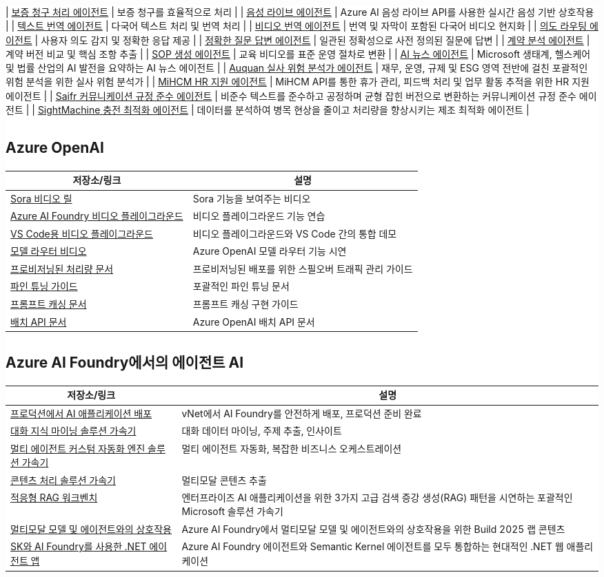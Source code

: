 | [보증 청구 처리 에이전트](https://aka.ms/warranty-claim-processing) | 보증 청구를 효율적으로 처리 |
| [음성 라이브 에이전트](https://aka.ms/voice-live-agent) | Azure AI 음성 라이브 API를 사용한 실시간 음성 기반 상호작용 |
| [텍스트 번역 에이전트](https://aka.ms/translation-agent) | 다국어 텍스트 처리 및 번역 처리 |
| [비디오 번역 에이전트](https://aka.ms/video-translation-agent) | 번역 및 자막이 포함된 다국어 비디오 현지화 |
| [의도 라우팅 에이전트](https://aka.ms/intent-routing) | 사용자 의도 감지 및 정확한 응답 제공 |
| [정확한 질문 답변 에이전트](https://aka.ms/exact-question-answering) | 일관된 정확성으로 사전 정의된 질문에 답변 |
| [계약 분석 에이전트](https://aka.ms/contract-analysis-agent) | 계약 버전 비교 및 핵심 조항 추출 |
| [SOP 생성 에이전트](https://aka.ms/sop-forge-agent) | 교육 비디오를 표준 운영 절차로 변환 |
| [AI 뉴스 에이전트](https://github.com/azure-ai-foundry/foundry-samples/tree/main/samples/agent-catalog/3p-agent-samples/foundry-agent-service-sdk/marqueeinsights-news-agent) | Microsoft 생태계, 헬스케어 및 법률 산업의 AI 발전을 요약하는 AI 뉴스 에이전트 |
| [Auquan 실사 위험 분석가 에이전트](https://github.com/azure-ai-foundry/foundry-samples/tree/main/samples/agent-catalog/3p-agent-samples/foundry-agent-service-sdk/auquan) | 재무, 운영, 규제 및 ESG 영역 전반에 걸친 포괄적인 위험 분석을 위한 실사 위험 분석가 |
| [MiHCM HR 지원 에이전트](https://github.com/azure-ai-foundry/foundry-samples/tree/main/samples/agent-catalog/3p-agent-samples/foundry-agent-service-sdk/mihcm-hr-assist-agent) | MiHCM API를 통한 휴가 관리, 피드백 처리 및 업무 활동 추적을 위한 HR 지원 에이전트 |
| [Saifr 커뮤니케이션 규정 준수 에이전트](https://github.com/azure-ai-foundry/foundry-samples/tree/main/samples/agent-catalog/3p-agent-samples/foundry-agent-service-sdk/saifr-comm-compliance-agent) | 비준수 텍스트를 준수하고 공정하며 균형 잡힌 버전으로 변환하는 커뮤니케이션 규정 준수 에이전트 |
| [SightMachine 충전 최적화 에이전트](https://github.com/azure-ai-foundry/foundry-samples/tree/main/samples/agent-catalog/3p-agent-samples/foundry-agent-service-sdk/sightmachine-filler-optimization-agent) | 데이터를 분석하여 병목 현상을 줄이고 처리량을 향상시키는 제조 최적화 에이전트 |


## Azure OpenAI

| 저장소/링크 | 설명 |
|-----------------|-------------|
| [Sora 비디오 릴](https://youtu.be/x6Oj2wbrLcU) | Sora 기능을 보여주는 비디오 |
| [Azure AI Foundry 비디오 플레이그라운드](https://youtu.be/V29lwzWPwTE) | 비디오 플레이그라운드 기능 연습 |
| [VS Code용 비디오 플레이그라운드](https://youtu.be/79zzSMY1nh4) | 비디오 플레이그라운드와 VS Code 간의 통합 데모 |
| [모델 라우터 비디오](https://1drv.ms/v/c/d17313624f8feacf/EZYbJdl1bQtDsqombEEnFTsBQL8GtVIU4FEiyaQxP9srsQ?e=8uT0CS) | Azure OpenAI 모델 라우터 기능 시연 |
| [프로비저닝된 처리량 문서](https://learn.microsoft.com/en-us/azure/ai-services/openai/how-to/spillover-traffic-management) | 프로비저닝된 배포를 위한 스필오버 트래픽 관리 가이드 |
| [파인 튜닝 가이드](https://learn.microsoft.com/en-us/azure/ai-services/openai/how-to/fine-tuning?context=%2Fazure%2Fai-foundry%2Fcontext%2Fcontext&tabs=azure-openai&pivots=programming-language-studio) | 포괄적인 파인 튜닝 문서 |
| [프롬프트 캐싱 문서](https://learn.microsoft.com/en-us/azure/ai-services/openai/how-to/prompt-caching) | 프롬프트 캐싱 구현 가이드 |
| [배치 API 문서](https://learn.microsoft.com/en-us/azure/ai-services/openai/how-to/batch?tabs=global-batch%2Cstandard-input%2Cpython-secure&pivots=ai-foundry-portal) | Azure OpenAI 배치 API 문서 |


## Azure AI Foundry에서의 에이전트 AI

| 저장소/링크 | 설명 |
|-----------------|-------------|
| [프로덕션에서 AI 애플리케이션 배포](https://github.com/microsoft/Deploy-Your-AI-Application-In-Production) | vNet에서 AI Foundry를 안전하게 배포, 프로덕션 준비 완료 |
| [대화 지식 마이닝 솔루션 가속기](https://github.com/microsoft/Conversation-Knowledge-Mining-Solution-Accelerator) | 대화 데이터 마이닝, 주제 추출, 인사이트 |
| [멀티 에이전트 커스텀 자동화 엔진 솔루션 가속기](https://github.com/microsoft/Multi-Agent-Custom-Automation-Engine-Solution-Accelerator) | 멀티 에이전트 자동화, 복잡한 비즈니스 오케스트레이션 |
| [콘텐츠 처리 솔루션 가속기](https://github.com/microsoft/content-processing-solution-accelerator) | 멀티모달 콘텐츠 추출 |
| [적응형 RAG 워크벤치](https://github.com/Azure-Samples/adaptive-rag-workbench) | 엔터프라이즈 AI 애플리케이션을 위한 3가지 고급 검색 증강 생성(RAG) 패턴을 시연하는 포괄적인 Microsoft 솔루션 가속기 |
| [멀티모달 모델 및 에이전트와의 상호작용](https://github.com/microsoft/Build25-LAB324) | Azure AI Foundry에서 멀티모달 모델 및 에이전트와의 상호작용을 위한 Build 2025 랩 콘텐츠 |
| [SK와 AI Foundry를 사용한 .NET 에이전트 앱](https://github.com/Azure-Samples/app-service-agentic-semantic-kernel-ai-foundry-agent) | Azure AI Foundry 에이전트와 Semantic Kernel 에이전트를 모두 통합하는 현대적인 .NET 웹 애플리케이션 |
